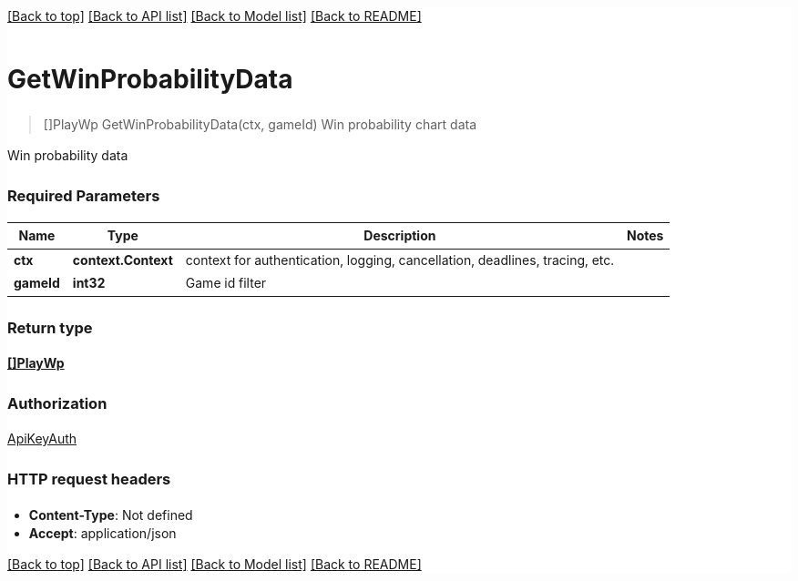 [[Back to top]](#) [[Back to API list]](../README.md#documentation-for-api-endpoints) [[Back to Model list]](../README.md#documentation-for-models) [[Back to README]](../README.md)

# **GetWinProbabilityData**
> []PlayWp GetWinProbabilityData(ctx, gameId)
Win probability chart data

Win probability data

### Required Parameters

Name | Type | Description  | Notes
------------- | ------------- | ------------- | -------------
 **ctx** | **context.Context** | context for authentication, logging, cancellation, deadlines, tracing, etc.
  **gameId** | **int32**| Game id filter | 

### Return type

[**[]PlayWp**](PlayWP.md)

### Authorization

[ApiKeyAuth](../README.md#ApiKeyAuth)

### HTTP request headers

 - **Content-Type**: Not defined
 - **Accept**: application/json

[[Back to top]](#) [[Back to API list]](../README.md#documentation-for-api-endpoints) [[Back to Model list]](../README.md#documentation-for-models) [[Back to README]](../README.md)

